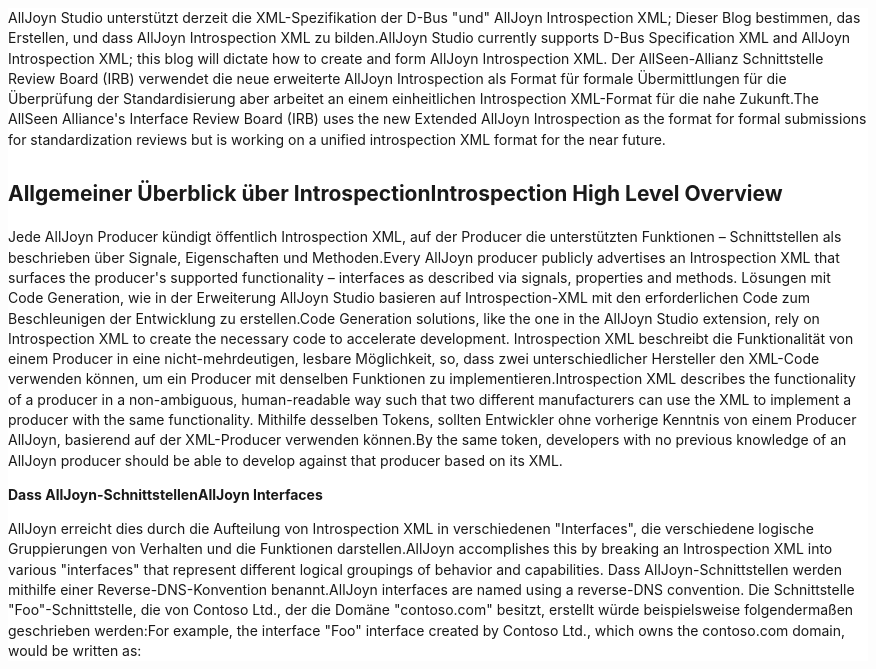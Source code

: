 <span data-ttu-id="1349d-124">AllJoyn Studio unterstützt derzeit die XML-Spezifikation der D-Bus "und" AllJoyn Introspection XML; Dieser Blog bestimmen, das Erstellen, und dass AllJoyn Introspection XML zu bilden.</span><span class="sxs-lookup"><span data-stu-id="1349d-124">AllJoyn Studio currently supports D-Bus Specification XML and AllJoyn Introspection XML; this blog will dictate how to create and form AllJoyn Introspection XML.</span></span>  <span data-ttu-id="1349d-125">Der AllSeen-Allianz Schnittstelle Review Board (IRB) verwendet die neue erweiterte AllJoyn Introspection als Format für formale Übermittlungen für die Überprüfung der Standardisierung aber arbeitet an einem einheitlichen Introspection XML-Format für die nahe Zukunft.</span><span class="sxs-lookup"><span data-stu-id="1349d-125">The AllSeen Alliance's Interface Review Board (IRB) uses the new Extended AllJoyn Introspection as the format for formal submissions for standardization reviews but is working on a unified introspection XML format for the near future.</span></span>

## <a name="introspection-high-level-overview"></a><span data-ttu-id="1349d-126">Allgemeiner Überblick über Introspection</span><span class="sxs-lookup"><span data-stu-id="1349d-126">Introspection High Level Overview</span></span>

<span data-ttu-id="1349d-127">Jede AllJoyn Producer kündigt öffentlich Introspection XML, auf der Producer die unterstützten Funktionen – Schnittstellen als beschrieben über Signale, Eigenschaften und Methoden.</span><span class="sxs-lookup"><span data-stu-id="1349d-127">Every AllJoyn producer publicly advertises an Introspection XML that surfaces the producer's supported functionality – interfaces as described via signals, properties and methods.</span></span>  <span data-ttu-id="1349d-128">Lösungen mit Code Generation, wie in der Erweiterung AllJoyn Studio basieren auf Introspection-XML mit den erforderlichen Code zum Beschleunigen der Entwicklung zu erstellen.</span><span class="sxs-lookup"><span data-stu-id="1349d-128">Code Generation solutions, like the one in the AllJoyn Studio extension, rely on Introspection XML to create the necessary code to accelerate development.</span></span>  <span data-ttu-id="1349d-129">Introspection XML beschreibt die Funktionalität von einem Producer in eine nicht-mehrdeutigen, lesbare Möglichkeit, so, dass zwei unterschiedlicher Hersteller den XML-Code verwenden können, um ein Producer mit denselben Funktionen zu implementieren.</span><span class="sxs-lookup"><span data-stu-id="1349d-129">Introspection XML describes the functionality of a producer in a non-ambiguous, human-readable way such that two different manufacturers can use the XML to implement a producer with the same functionality.</span></span>  <span data-ttu-id="1349d-130">Mithilfe desselben Tokens, sollten Entwickler ohne vorherige Kenntnis von einem Producer AllJoyn, basierend auf der XML-Producer verwenden können.</span><span class="sxs-lookup"><span data-stu-id="1349d-130">By the same token, developers with no previous knowledge of an AllJoyn producer should be able to develop against that producer based on its XML.</span></span>

__<span data-ttu-id="1349d-131">Dass AllJoyn-Schnittstellen</span><span class="sxs-lookup"><span data-stu-id="1349d-131">AllJoyn Interfaces</span></span>__

<span data-ttu-id="1349d-132">AllJoyn erreicht dies durch die Aufteilung von Introspection XML in verschiedenen "Interfaces", die verschiedene logische Gruppierungen von Verhalten und die Funktionen darstellen.</span><span class="sxs-lookup"><span data-stu-id="1349d-132">AllJoyn accomplishes this by breaking an Introspection XML into various "interfaces" that represent different logical groupings of behavior and capabilities.</span></span>  <span data-ttu-id="1349d-133">Dass AllJoyn-Schnittstellen werden mithilfe einer Reverse-DNS-Konvention benannt.</span><span class="sxs-lookup"><span data-stu-id="1349d-133">AllJoyn interfaces are named using a reverse-DNS convention.</span></span> <span data-ttu-id="1349d-134">Die Schnittstelle "Foo"-Schnittstelle, die von Contoso Ltd., der die Domäne "contoso.com" besitzt, erstellt würde beispielsweise folgendermaßen geschrieben werden:</span><span class="sxs-lookup"><span data-stu-id="1349d-134">For example, the interface "Foo" interface created by Contoso Ltd., which owns the contoso.com domain, would be written as:</span></span>

